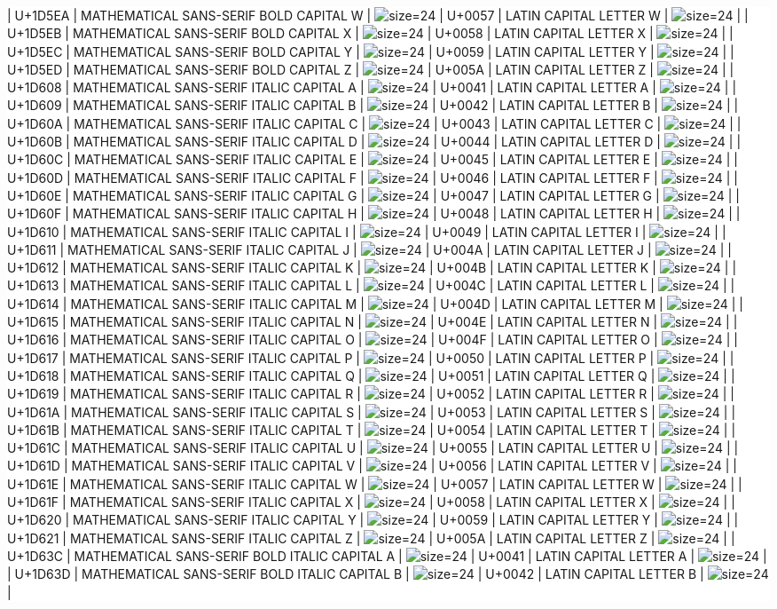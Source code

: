 | U+1D5EA | MATHEMATICAL SANS-SERIF BOLD CAPITAL W | ![size=24](/assets/img/genglyphsvg/u1d5ea.svg) | U+0057 | LATIN CAPITAL LETTER W | ![size=24](/assets/img/genglyphsvg/u0057.svg) |
| U+1D5EB | MATHEMATICAL SANS-SERIF BOLD CAPITAL X | ![size=24](/assets/img/genglyphsvg/u1d5eb.svg) | U+0058 | LATIN CAPITAL LETTER X | ![size=24](/assets/img/genglyphsvg/u0058.svg) |
| U+1D5EC | MATHEMATICAL SANS-SERIF BOLD CAPITAL Y | ![size=24](/assets/img/genglyphsvg/u1d5ec.svg) | U+0059 | LATIN CAPITAL LETTER Y | ![size=24](/assets/img/genglyphsvg/u0059.svg) |
| U+1D5ED | MATHEMATICAL SANS-SERIF BOLD CAPITAL Z | ![size=24](/assets/img/genglyphsvg/u1d5ed.svg) | U+005A | LATIN CAPITAL LETTER Z | ![size=24](/assets/img/genglyphsvg/u005a.svg) |
| U+1D608 | MATHEMATICAL SANS-SERIF ITALIC CAPITAL A | ![size=24](/assets/img/genglyphsvg/u1d608.svg) | U+0041 | LATIN CAPITAL LETTER A | ![size=24](/assets/img/genglyphsvg/u0041.svg) |
| U+1D609 | MATHEMATICAL SANS-SERIF ITALIC CAPITAL B | ![size=24](/assets/img/genglyphsvg/u1d609.svg) | U+0042 | LATIN CAPITAL LETTER B | ![size=24](/assets/img/genglyphsvg/u0042.svg) |
| U+1D60A | MATHEMATICAL SANS-SERIF ITALIC CAPITAL C | ![size=24](/assets/img/genglyphsvg/u1d60a.svg) | U+0043 | LATIN CAPITAL LETTER C | ![size=24](/assets/img/genglyphsvg/u0043.svg) |
| U+1D60B | MATHEMATICAL SANS-SERIF ITALIC CAPITAL D | ![size=24](/assets/img/genglyphsvg/u1d60b.svg) | U+0044 | LATIN CAPITAL LETTER D | ![size=24](/assets/img/genglyphsvg/u0044.svg) |
| U+1D60C | MATHEMATICAL SANS-SERIF ITALIC CAPITAL E | ![size=24](/assets/img/genglyphsvg/u1d60c.svg) | U+0045 | LATIN CAPITAL LETTER E | ![size=24](/assets/img/genglyphsvg/u0045.svg) |
| U+1D60D | MATHEMATICAL SANS-SERIF ITALIC CAPITAL F | ![size=24](/assets/img/genglyphsvg/u1d60d.svg) | U+0046 | LATIN CAPITAL LETTER F | ![size=24](/assets/img/genglyphsvg/u0046.svg) |
| U+1D60E | MATHEMATICAL SANS-SERIF ITALIC CAPITAL G | ![size=24](/assets/img/genglyphsvg/u1d60e.svg) | U+0047 | LATIN CAPITAL LETTER G | ![size=24](/assets/img/genglyphsvg/u0047.svg) |
| U+1D60F | MATHEMATICAL SANS-SERIF ITALIC CAPITAL H | ![size=24](/assets/img/genglyphsvg/u1d60f.svg) | U+0048 | LATIN CAPITAL LETTER H | ![size=24](/assets/img/genglyphsvg/u0048.svg) |
| U+1D610 | MATHEMATICAL SANS-SERIF ITALIC CAPITAL I | ![size=24](/assets/img/genglyphsvg/u1d610.svg) | U+0049 | LATIN CAPITAL LETTER I | ![size=24](/assets/img/genglyphsvg/u0049.svg) |
| U+1D611 | MATHEMATICAL SANS-SERIF ITALIC CAPITAL J | ![size=24](/assets/img/genglyphsvg/u1d611.svg) | U+004A | LATIN CAPITAL LETTER J | ![size=24](/assets/img/genglyphsvg/u004a.svg) |
| U+1D612 | MATHEMATICAL SANS-SERIF ITALIC CAPITAL K | ![size=24](/assets/img/genglyphsvg/u1d612.svg) | U+004B | LATIN CAPITAL LETTER K | ![size=24](/assets/img/genglyphsvg/u004b.svg) |
| U+1D613 | MATHEMATICAL SANS-SERIF ITALIC CAPITAL L | ![size=24](/assets/img/genglyphsvg/u1d613.svg) | U+004C | LATIN CAPITAL LETTER L | ![size=24](/assets/img/genglyphsvg/u004c.svg) |
| U+1D614 | MATHEMATICAL SANS-SERIF ITALIC CAPITAL M | ![size=24](/assets/img/genglyphsvg/u1d614.svg) | U+004D | LATIN CAPITAL LETTER M | ![size=24](/assets/img/genglyphsvg/u004d.svg) |
| U+1D615 | MATHEMATICAL SANS-SERIF ITALIC CAPITAL N | ![size=24](/assets/img/genglyphsvg/u1d615.svg) | U+004E | LATIN CAPITAL LETTER N | ![size=24](/assets/img/genglyphsvg/u004e.svg) |
| U+1D616 | MATHEMATICAL SANS-SERIF ITALIC CAPITAL O | ![size=24](/assets/img/genglyphsvg/u1d616.svg) | U+004F | LATIN CAPITAL LETTER O | ![size=24](/assets/img/genglyphsvg/u004f.svg) |
| U+1D617 | MATHEMATICAL SANS-SERIF ITALIC CAPITAL P | ![size=24](/assets/img/genglyphsvg/u1d617.svg) | U+0050 | LATIN CAPITAL LETTER P | ![size=24](/assets/img/genglyphsvg/u0050.svg) |
| U+1D618 | MATHEMATICAL SANS-SERIF ITALIC CAPITAL Q | ![size=24](/assets/img/genglyphsvg/u1d618.svg) | U+0051 | LATIN CAPITAL LETTER Q | ![size=24](/assets/img/genglyphsvg/u0051.svg) |
| U+1D619 | MATHEMATICAL SANS-SERIF ITALIC CAPITAL R | ![size=24](/assets/img/genglyphsvg/u1d619.svg) | U+0052 | LATIN CAPITAL LETTER R | ![size=24](/assets/img/genglyphsvg/u0052.svg) |
| U+1D61A | MATHEMATICAL SANS-SERIF ITALIC CAPITAL S | ![size=24](/assets/img/genglyphsvg/u1d61a.svg) | U+0053 | LATIN CAPITAL LETTER S | ![size=24](/assets/img/genglyphsvg/u0053.svg) |
| U+1D61B | MATHEMATICAL SANS-SERIF ITALIC CAPITAL T | ![size=24](/assets/img/genglyphsvg/u1d61b.svg) | U+0054 | LATIN CAPITAL LETTER T | ![size=24](/assets/img/genglyphsvg/u0054.svg) |
| U+1D61C | MATHEMATICAL SANS-SERIF ITALIC CAPITAL U | ![size=24](/assets/img/genglyphsvg/u1d61c.svg) | U+0055 | LATIN CAPITAL LETTER U | ![size=24](/assets/img/genglyphsvg/u0055.svg) |
| U+1D61D | MATHEMATICAL SANS-SERIF ITALIC CAPITAL V | ![size=24](/assets/img/genglyphsvg/u1d61d.svg) | U+0056 | LATIN CAPITAL LETTER V | ![size=24](/assets/img/genglyphsvg/u0056.svg) |
| U+1D61E | MATHEMATICAL SANS-SERIF ITALIC CAPITAL W | ![size=24](/assets/img/genglyphsvg/u1d61e.svg) | U+0057 | LATIN CAPITAL LETTER W | ![size=24](/assets/img/genglyphsvg/u0057.svg) |
| U+1D61F | MATHEMATICAL SANS-SERIF ITALIC CAPITAL X | ![size=24](/assets/img/genglyphsvg/u1d61f.svg) | U+0058 | LATIN CAPITAL LETTER X | ![size=24](/assets/img/genglyphsvg/u0058.svg) |
| U+1D620 | MATHEMATICAL SANS-SERIF ITALIC CAPITAL Y | ![size=24](/assets/img/genglyphsvg/u1d620.svg) | U+0059 | LATIN CAPITAL LETTER Y | ![size=24](/assets/img/genglyphsvg/u0059.svg) |
| U+1D621 | MATHEMATICAL SANS-SERIF ITALIC CAPITAL Z | ![size=24](/assets/img/genglyphsvg/u1d621.svg) | U+005A | LATIN CAPITAL LETTER Z | ![size=24](/assets/img/genglyphsvg/u005a.svg) |
| U+1D63C | MATHEMATICAL SANS-SERIF BOLD ITALIC CAPITAL A | ![size=24](/assets/img/genglyphsvg/u1d63c.svg) | U+0041 | LATIN CAPITAL LETTER A | ![size=24](/assets/img/genglyphsvg/u0041.svg) |
| U+1D63D | MATHEMATICAL SANS-SERIF BOLD ITALIC CAPITAL B | ![size=24](/assets/img/genglyphsvg/u1d63d.svg) | U+0042 | LATIN CAPITAL LETTER B | ![size=24](/assets/img/genglyphsvg/u0042.svg) |